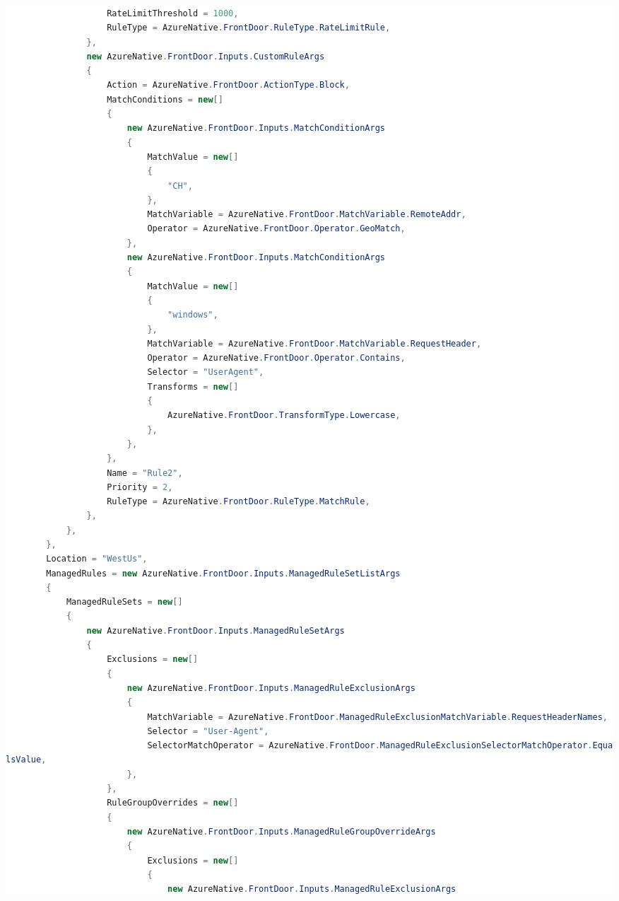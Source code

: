 ```csharp
                    RateLimitThreshold = 1000,
                    RuleType = AzureNative.FrontDoor.RuleType.RateLimitRule,
                },
                new AzureNative.FrontDoor.Inputs.CustomRuleArgs
                {
                    Action = AzureNative.FrontDoor.ActionType.Block,
                    MatchConditions = new[]
                    {
                        new AzureNative.FrontDoor.Inputs.MatchConditionArgs
                        {
                            MatchValue = new[]
                            {
                                "CH",
                            },
                            MatchVariable = AzureNative.FrontDoor.MatchVariable.RemoteAddr,
                            Operator = AzureNative.FrontDoor.Operator.GeoMatch,
                        },
                        new AzureNative.FrontDoor.Inputs.MatchConditionArgs
                        {
                            MatchValue = new[]
                            {
                                "windows",
                            },
                            MatchVariable = AzureNative.FrontDoor.MatchVariable.RequestHeader,
                            Operator = AzureNative.FrontDoor.Operator.Contains,
                            Selector = "UserAgent",
                            Transforms = new[]
                            {
                                AzureNative.FrontDoor.TransformType.Lowercase,
                            },
                        },
                    },
                    Name = "Rule2",
                    Priority = 2,
                    RuleType = AzureNative.FrontDoor.RuleType.MatchRule,
                },
            },
        },
        Location = "WestUs",
        ManagedRules = new AzureNative.FrontDoor.Inputs.ManagedRuleSetListArgs
        {
            ManagedRuleSets = new[]
            {
                new AzureNative.FrontDoor.Inputs.ManagedRuleSetArgs
                {
                    Exclusions = new[]
                    {
                        new AzureNative.FrontDoor.Inputs.ManagedRuleExclusionArgs
                        {
                            MatchVariable = AzureNative.FrontDoor.ManagedRuleExclusionMatchVariable.RequestHeaderNames,
                            Selector = "User-Agent",
                            SelectorMatchOperator = AzureNative.FrontDoor.ManagedRuleExclusionSelectorMatchOperator.EqualsValue,
                        },
                    },
                    RuleGroupOverrides = new[]
                    {
                        new AzureNative.FrontDoor.Inputs.ManagedRuleGroupOverrideArgs
                        {
                            Exclusions = new[]
                            {
                                new AzureNative.FrontDoor.Inputs.ManagedRuleExclusionArgs
```